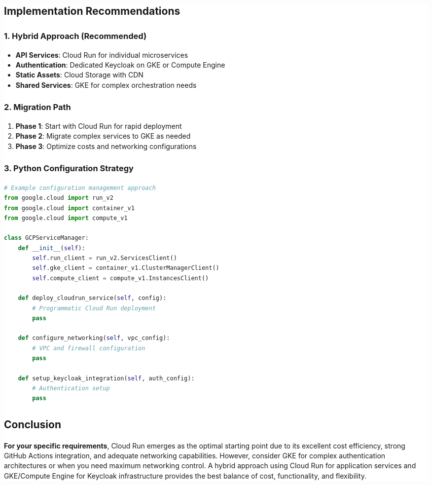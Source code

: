 ## Implementation Recommendations

### 1. Hybrid Approach (Recommended)
- **API Services**: Cloud Run for individual microservices
- **Authentication**: Dedicated Keycloak on GKE or Compute Engine
- **Static Assets**: Cloud Storage with CDN
- **Shared Services**: GKE for complex orchestration needs

### 2. Migration Path
1. **Phase 1**: Start with Cloud Run for rapid deployment
2. **Phase 2**: Migrate complex services to GKE as needed
3. **Phase 3**: Optimize costs and networking configurations

### 3. Python Configuration Strategy
```python
# Example configuration management approach
from google.cloud import run_v2
from google.cloud import container_v1
from google.cloud import compute_v1

class GCPServiceManager:
    def __init__(self):
        self.run_client = run_v2.ServicesClient()
        self.gke_client = container_v1.ClusterManagerClient()
        self.compute_client = compute_v1.InstancesClient()
    
    def deploy_cloudrun_service(self, config):
        # Programmatic Cloud Run deployment
        pass
    
    def configure_networking(self, vpc_config):
        # VPC and firewall configuration
        pass
    
    def setup_keycloak_integration(self, auth_config):
        # Authentication setup
        pass
```

## Conclusion

**For your specific requirements**, Cloud Run emerges as the optimal starting point due to its excellent cost efficiency, strong GitHub Actions integration, and adequate networking capabilities. However, consider GKE for complex authentication architectures or when you need maximum networking control. A hybrid approach using Cloud Run for application services and GKE/Compute Engine for Keycloak infrastructure provides the best balance of cost, functionality, and flexibility.